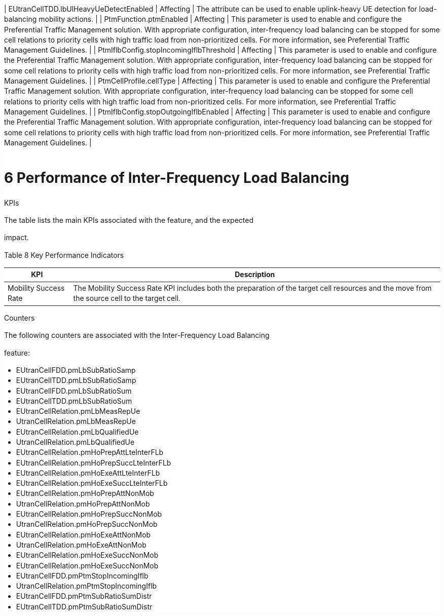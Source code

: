 | EUtranCellTDD.lbUlHeavyUeDetectEnabled          | Affecting  | The attribute can be used to enable uplink-heavy UE detection for                                     load-balancing mobility actions.                                                                                                                                                                                                                                                                                                                                                                                                                                    |
| PtmFunction.ptmEnabled                          | Affecting  | This                                     parameter is used to enable and configure the Preferential                                     Traffic Management solution. With appropriate configuration,                                     inter-frequency load balancing can be stopped for some cell                                     relations to priority cells with high traffic load from                                     non-prioritized cells. For more information, see Preferential Traffic Management                                         Guidelines. |
| PtmIflbConfig.stopIncomingIflbThreshold         | Affecting  | This                                     parameter is used to enable and configure the Preferential                                     Traffic Management solution. With appropriate configuration,                                     inter-frequency load balancing can be stopped for some cell                                     relations to priority cells with high traffic load from                                     non-prioritized cells. For more information, see Preferential Traffic Management                                         Guidelines. |
| PtmCellProfile.cellType                         | Affecting  | This                                     parameter is used to enable and configure the Preferential                                     Traffic Management solution. With appropriate configuration,                                     inter-frequency load balancing can be stopped for some cell                                     relations to priority cells with high traffic load from                                     non-prioritized cells. For more information, see Preferential Traffic Management                                         Guidelines. |
| PtmIflbConfig.stopOutgoingIflbEnabled           | Affecting  | This                                     parameter is used to enable and configure the Preferential                                     Traffic Management solution. With appropriate configuration,                                     inter-frequency load balancing can be stopped for some cell                                     relations to priority cells with high traffic load from                                     non-prioritized cells. For more information, see Preferential Traffic Management                                         Guidelines. |

# 6 Performance of Inter-Frequency Load Balancing

KPIs

The table lists the main KPIs associated with the feature, and the expected

impact.

Table 8   Key Performance Indicators

| KPI                   | Description                                                                                                                                                                                                            |
|-----------------------|------------------------------------------------------------------------------------------------------------------------------------------------------------------------------------------------------------------------|
| Mobility Success Rate | The Mobility Success Rate KPI includes both the preparation of                                     the target cell resources and the move from the source cell to                                     the target cell. |

Counters

The following counters are associated with the Inter-Frequency Load Balancing

feature:

- EUtranCellFDD.pmLbSubRatioSamp
- EUtranCellTDD.pmLbSubRatioSamp
- EUtranCellFDD.pmLbSubRatioSum
- EUtranCellTDD.pmLbSubRatioSum
- EUtranCellRelation.pmLbMeasRepUe
- UtranCellRelation.pmLbMeasRepUe
- EUtranCellRelation.pmLbQualifiedUe
- UtranCellRelation.pmLbQualifiedUe
- EUtranCellRelation.pmHoPrepAttLteInterFLb
- EUtranCellRelation.pmHoPrepSuccLteInterFLb
- EUtranCellRelation.pmHoExeAttLteInterFLb
- EUtranCellRelation.pmHoExeSuccLteInterFLb
- EUtranCellRelation.pmHoPrepAttNonMob
- UtranCellRelation.pmHoPrepAttNonMob
- EUtranCellRelation.pmHoPrepSuccNonMob
- UtranCellRelation.pmHoPrepSuccNonMob
- EUtranCellRelation.pmHoExeAttNonMob
- UtranCellRelation.pmHoExeAttNonMob
- EUtranCellRelation.pmHoExeSuccNonMob
- EUtranCellRelation.pmHoExeSuccNonMob
- EUtranCellFDD.pmPtmStopIncomingIflb
- UtranCellRelation.pmPtmStopIncomingIflb
- EUtranCellFDD.pmPtmSubRatioSumDistr
- EUtranCellTDD.pmPtmSubRatioSumDistr
